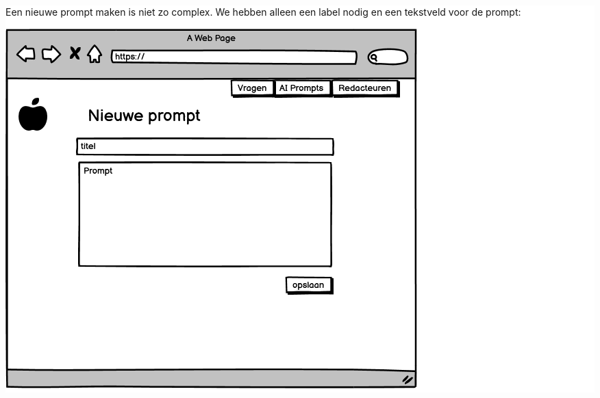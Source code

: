 Een nieuwe prompt maken is niet zo complex. We hebben alleen een label nodig en een tekstveld voor de prompt:

![bijlage_2_3_nieuwe_prompt.png](docs%2Fimages%2Fbijlage_2_3_nieuwe_prompt.png)
